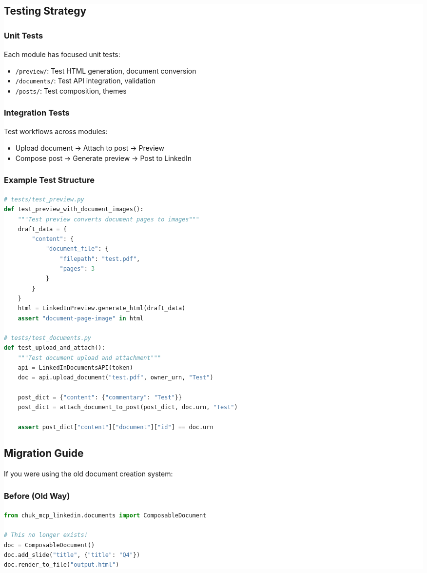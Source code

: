 ## Testing Strategy

### Unit Tests

Each module has focused unit tests:
- `/preview/`: Test HTML generation, document conversion
- `/documents/`: Test API integration, validation
- `/posts/`: Test composition, themes

### Integration Tests

Test workflows across modules:
- Upload document → Attach to post → Preview
- Compose post → Generate preview → Post to LinkedIn

### Example Test Structure

```python
# tests/test_preview.py
def test_preview_with_document_images():
    """Test preview converts document pages to images"""
    draft_data = {
        "content": {
            "document_file": {
                "filepath": "test.pdf",
                "pages": 3
            }
        }
    }
    html = LinkedInPreview.generate_html(draft_data)
    assert "document-page-image" in html

# tests/test_documents.py
def test_upload_and_attach():
    """Test document upload and attachment"""
    api = LinkedInDocumentsAPI(token)
    doc = api.upload_document("test.pdf", owner_urn, "Test")

    post_dict = {"content": {"commentary": "Test"}}
    post_dict = attach_document_to_post(post_dict, doc.urn, "Test")

    assert post_dict["content"]["document"]["id"] == doc.urn
```

## Migration Guide

If you were using the old document creation system:

### Before (Old Way)
```python
from chuk_mcp_linkedin.documents import ComposableDocument

# This no longer exists!
doc = ComposableDocument()
doc.add_slide("title", {"title": "Q4"})
doc.render_to_file("output.html")
```
